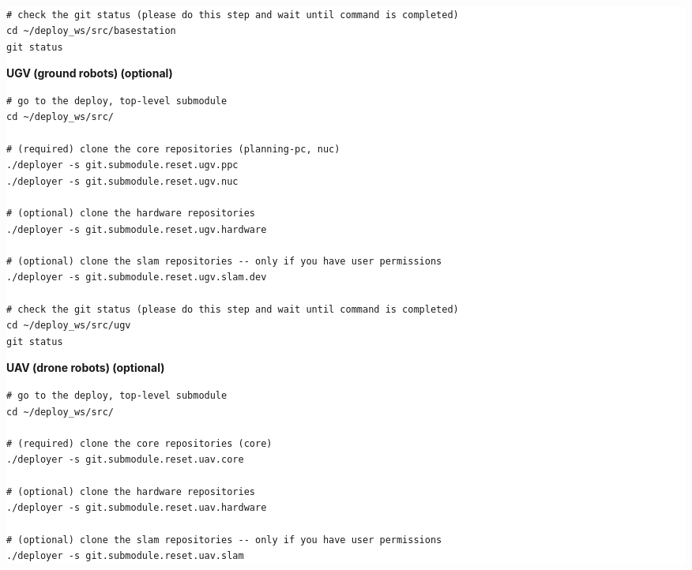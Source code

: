     # check the git status (please do this step and wait until command is completed)
    cd ~/deploy_ws/src/basestation
    git status

**UGV (ground robots) (optional)**

    # go to the deploy, top-level submodule
    cd ~/deploy_ws/src/

    # (required) clone the core repositories (planning-pc, nuc)
    ./deployer -s git.submodule.reset.ugv.ppc
    ./deployer -s git.submodule.reset.ugv.nuc

    # (optional) clone the hardware repositories
    ./deployer -s git.submodule.reset.ugv.hardware

    # (optional) clone the slam repositories -- only if you have user permissions
    ./deployer -s git.submodule.reset.ugv.slam.dev

    # check the git status (please do this step and wait until command is completed)
    cd ~/deploy_ws/src/ugv
    git status

**UAV (drone robots) (optional)**

    # go to the deploy, top-level submodule
    cd ~/deploy_ws/src/

    # (required) clone the core repositories (core)
    ./deployer -s git.submodule.reset.uav.core

    # (optional) clone the hardware repositories
    ./deployer -s git.submodule.reset.uav.hardware

    # (optional) clone the slam repositories -- only if you have user permissions
    ./deployer -s git.submodule.reset.uav.slam
